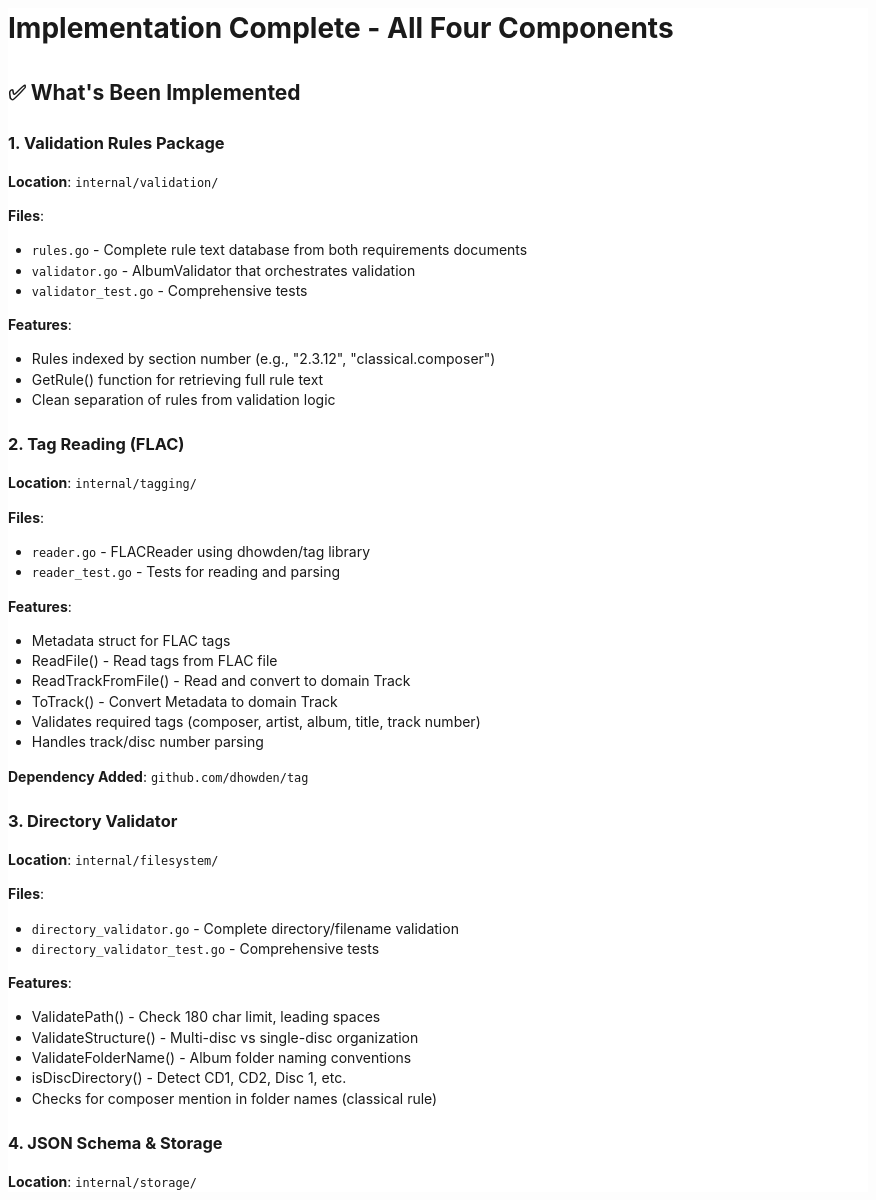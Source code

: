 # Implementation Complete - All Four Components

## ✅ What's Been Implemented

### 1. Validation Rules Package
**Location**: `internal/validation/`

**Files**:
- `rules.go` - Complete rule text database from both requirements documents
- `validator.go` - AlbumValidator that orchestrates validation
- `validator_test.go` - Comprehensive tests

**Features**:
- Rules indexed by section number (e.g., "2.3.12", "classical.composer")
- GetRule() function for retrieving full rule text
- Clean separation of rules from validation logic

### 2. Tag Reading (FLAC)
**Location**: `internal/tagging/`

**Files**:
- `reader.go` - FLACReader using dhowden/tag library
- `reader_test.go` - Tests for reading and parsing

**Features**:
- Metadata struct for FLAC tags
- ReadFile() - Read tags from FLAC file
- ReadTrackFromFile() - Read and convert to domain Track
- ToTrack() - Convert Metadata to domain Track
- Validates required tags (composer, artist, album, title, track number)
- Handles track/disc number parsing

**Dependency Added**: `github.com/dhowden/tag`

### 3. Directory Validator
**Location**: `internal/filesystem/`

**Files**:
- `directory_validator.go` - Complete directory/filename validation
- `directory_validator_test.go` - Comprehensive tests

**Features**:
- ValidatePath() - Check 180 char limit, leading spaces
- ValidateStructure() - Multi-disc vs single-disc organization
- ValidateFolderName() - Album folder naming conventions
- isDiscDirectory() - Detect CD1, CD2, Disc 1, etc.
- Checks for composer mention in folder names (classical rule)

### 4. JSON Schema & Storage
**Location**: `internal/storage/`
